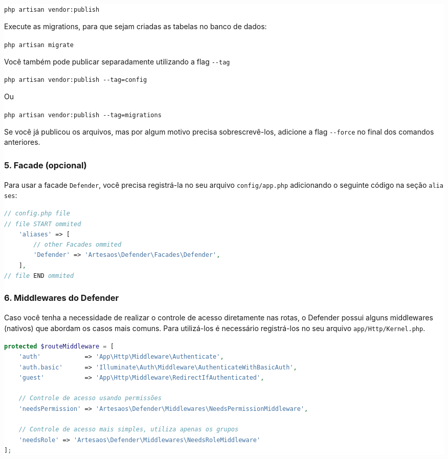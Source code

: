 ```shell
php artisan vendor:publish
```

Execute as migrations, para que sejam criadas as tabelas no banco de dados:

```shell
php artisan migrate
```

Você também pode publicar separadamente utilizando a flag `--tag`

```shell
php artisan vendor:publish --tag=config
```

Ou

```shell
php artisan vendor:publish --tag=migrations
```

Se você já publicou os arquivos, mas por algum motivo precisa sobrescrevê-los, adicione a flag `--force` no final dos comandos anteriores.

### 5. Facade (opcional)

Para usar a facade `Defender`, você precisa registrá-la no seu arquivo `config/app.php` adicionando o seguinte código na seção `aliases`:

```php
// config.php file
// file START ommited
    'aliases' => [
        // other Facades ommited
        'Defender' => 'Artesaos\Defender\Facades\Defender',
    ],
// file END ommited
```

### 6. Middlewares do Defender

Caso você tenha a necessidade de realizar o controle de acesso diretamente nas rotas, o Defender possui alguns middlewares (nativos) que abordam os casos mais comuns. Para utilizá-los é necessário registrá-los no seu arquivo `app/Http/Kernel.php`.

```php
protected $routeMiddleware = [
	'auth'            => 'App\Http\Middleware\Authenticate',
	'auth.basic'      => 'Illuminate\Auth\Middleware\AuthenticateWithBasicAuth',
	'guest'           => 'App\Http\Middleware\RedirectIfAuthenticated',

    // Controle de acesso usando permissões
	'needsPermission' => 'Artesaos\Defender\Middlewares\NeedsPermissionMiddleware',

    // Controle de acesso mais simples, utiliza apenas os grupos
    'needsRole' => 'Artesaos\Defender\Middlewares\NeedsRoleMiddleware'
];
```
